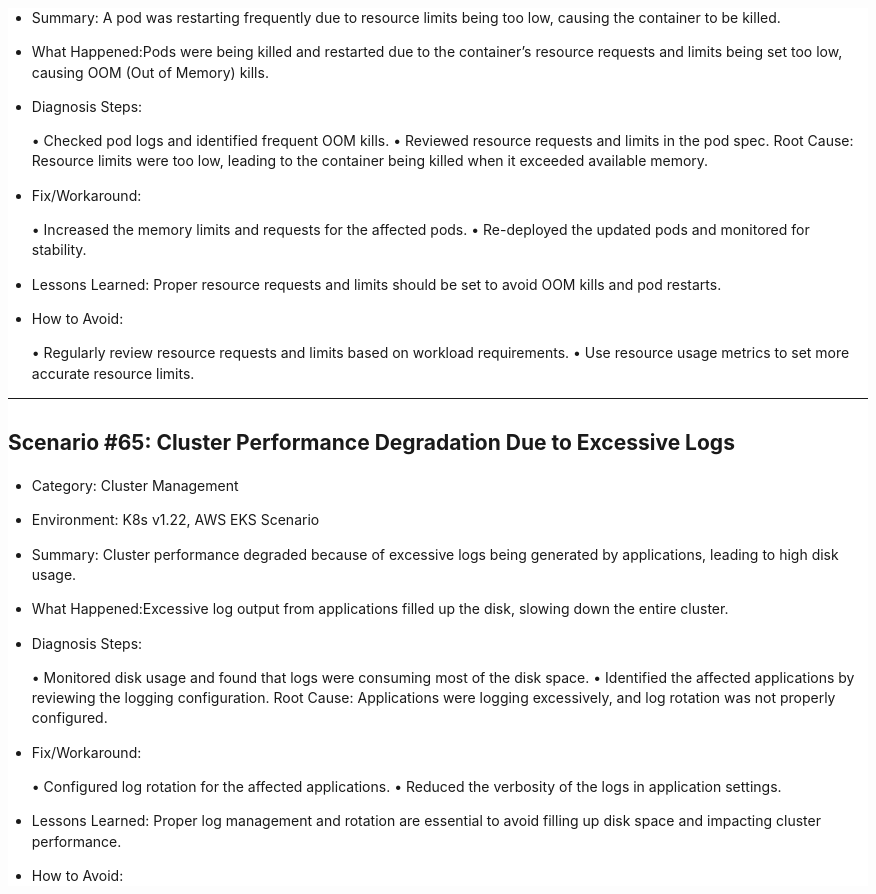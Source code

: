 - Summary: A pod was restarting frequently due to resource limits being too low, causing the container to be killed.

- What Happened:Pods were being killed and restarted due to the container’s resource requests and limits being set too low, causing OOM (Out of Memory) kills.

- Diagnosis Steps:

  • Checked pod logs and identified frequent OOM kills.
  • Reviewed resource requests and limits in the pod spec.
  Root Cause: Resource limits were too low, leading to the container being killed when it exceeded available memory.

- Fix/Workaround:

  • Increased the memory limits and requests for the affected pods.
  • Re-deployed the updated pods and monitored for stability.

- Lessons Learned:
  Proper resource requests and limits should be set to avoid OOM kills and pod restarts.

- How to Avoid:

  • Regularly review resource requests and limits based on workload requirements.
  • Use resource usage metrics to set more accurate resource limits.

______________________________________________________________________

## Scenario #65: Cluster Performance Degradation Due to Excessive Logs

- Category: Cluster Management

- Environment: K8s v1.22, AWS EKS
  Scenario

- Summary: Cluster performance degraded because of excessive logs being generated by applications, leading to high disk usage.

- What Happened:Excessive log output from applications filled up the disk, slowing down the entire cluster.

- Diagnosis Steps:

  • Monitored disk usage and found that logs were consuming most of the disk space.
  • Identified the affected applications by reviewing the logging configuration.
  Root Cause: Applications were logging excessively, and log rotation was not properly configured.

- Fix/Workaround:

  • Configured log rotation for the affected applications.
  • Reduced the verbosity of the logs in application settings.

- Lessons Learned:
  Proper log management and rotation are essential to avoid filling up disk space and impacting cluster performance.

- How to Avoid:

